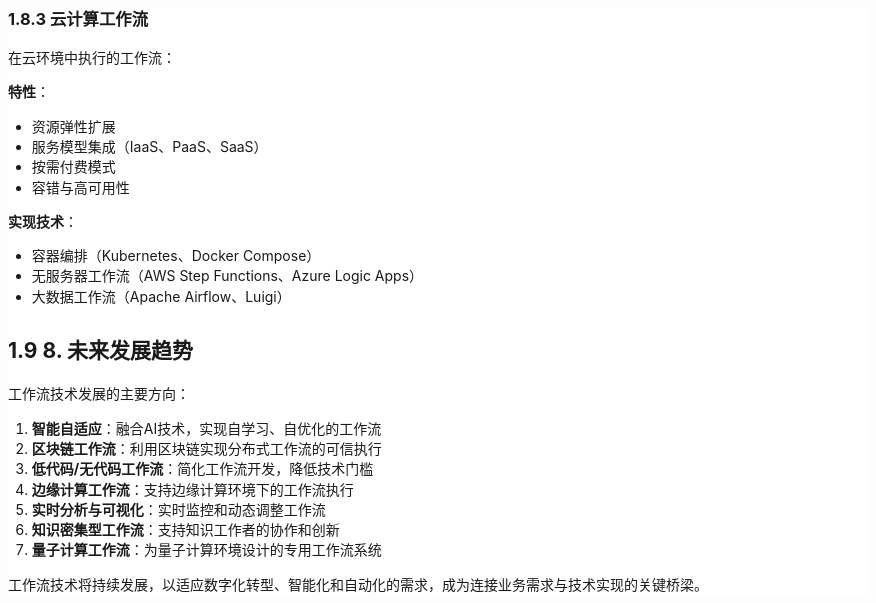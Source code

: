 ### 1.8.3 云计算工作流

在云环境中执行的工作流：

**特性**：

- 资源弹性扩展
- 服务模型集成（IaaS、PaaS、SaaS）
- 按需付费模式
- 容错与高可用性

**实现技术**：

- 容器编排（Kubernetes、Docker Compose）
- 无服务器工作流（AWS Step Functions、Azure Logic Apps）
- 大数据工作流（Apache Airflow、Luigi）

## 1.9 8. 未来发展趋势

工作流技术发展的主要方向：

1. **智能自适应**：融合AI技术，实现自学习、自优化的工作流
2. **区块链工作流**：利用区块链实现分布式工作流的可信执行
3. **低代码/无代码工作流**：简化工作流开发，降低技术门槛
4. **边缘计算工作流**：支持边缘计算环境下的工作流执行
5. **实时分析与可视化**：实时监控和动态调整工作流
6. **知识密集型工作流**：支持知识工作者的协作和创新
7. **量子计算工作流**：为量子计算环境设计的专用工作流系统

工作流技术将持续发展，以适应数字化转型、智能化和自动化的需求，成为连接业务需求与技术实现的关键桥梁。
